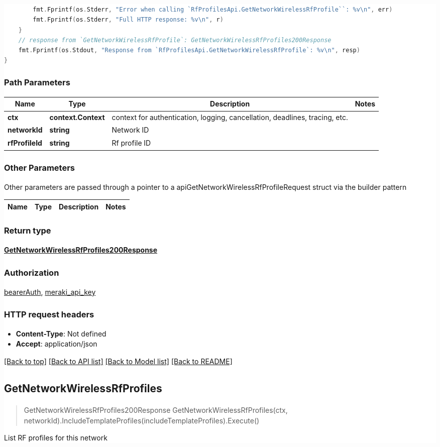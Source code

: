 ```go
        fmt.Fprintf(os.Stderr, "Error when calling `RfProfilesApi.GetNetworkWirelessRfProfile``: %v\n", err)
        fmt.Fprintf(os.Stderr, "Full HTTP response: %v\n", r)
    }
    // response from `GetNetworkWirelessRfProfile`: GetNetworkWirelessRfProfiles200Response
    fmt.Fprintf(os.Stdout, "Response from `RfProfilesApi.GetNetworkWirelessRfProfile`: %v\n", resp)
}
```

### Path Parameters


Name | Type | Description  | Notes
------------- | ------------- | ------------- | -------------
**ctx** | **context.Context** | context for authentication, logging, cancellation, deadlines, tracing, etc.
**networkId** | **string** | Network ID | 
**rfProfileId** | **string** | Rf profile ID | 

### Other Parameters

Other parameters are passed through a pointer to a apiGetNetworkWirelessRfProfileRequest struct via the builder pattern


Name | Type | Description  | Notes
------------- | ------------- | ------------- | -------------



### Return type

[**GetNetworkWirelessRfProfiles200Response**](GetNetworkWirelessRfProfiles200Response.md)

### Authorization

[bearerAuth](../README.md#bearerAuth), [meraki_api_key](../README.md#meraki_api_key)

### HTTP request headers

- **Content-Type**: Not defined
- **Accept**: application/json

[[Back to top]](#) [[Back to API list]](../README.md#documentation-for-api-endpoints)
[[Back to Model list]](../README.md#documentation-for-models)
[[Back to README]](../README.md)


## GetNetworkWirelessRfProfiles

> GetNetworkWirelessRfProfiles200Response GetNetworkWirelessRfProfiles(ctx, networkId).IncludeTemplateProfiles(includeTemplateProfiles).Execute()

List RF profiles for this network
